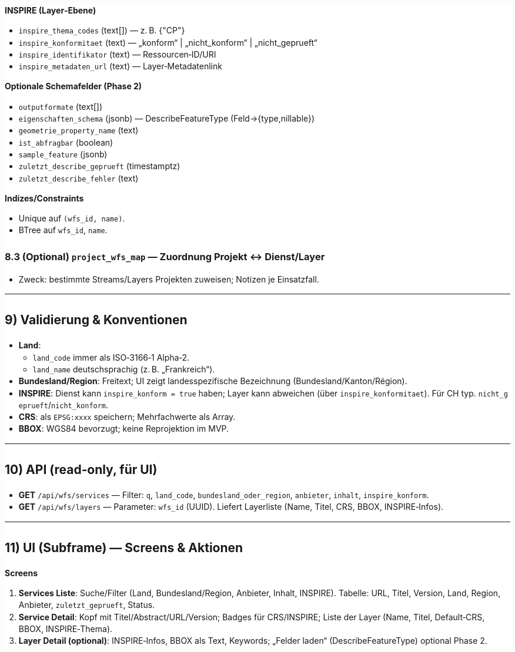 **INSPIRE (Layer‑Ebene)**
- `inspire_thema_codes` (text[]) — z. B. {"CP"}
- `inspire_konformitaet` (text) — „konform“ | „nicht_konform“ | „nicht_geprueft“
- `inspire_identifikator` (text) — Ressourcen‑ID/URI
- `inspire_metadaten_url` (text) — Layer‑Metadatenlink

**Optionale Schemafelder (Phase 2)**
- `outputformate` (text[])
- `eigenschaften_schema` (jsonb) — DescribeFeatureType (Feld→{type,nillable})
- `geometrie_property_name` (text)
- `ist_abfragbar` (boolean)
- `sample_feature` (jsonb)
- `zuletzt_describe_geprueft` (timestamptz)
- `zuletzt_describe_fehler` (text)

**Indizes/Constraints**
- Unique auf `(wfs_id, name)`.
- BTree auf `wfs_id`, `name`.

### 8.3 (Optional) `project_wfs_map` — Zuordnung Projekt ↔ Dienst/Layer
- Zweck: bestimmte Streams/Layers Projekten zuweisen; Notizen je Einsatzfall.

---

## 9) Validierung & Konventionen
- **Land**:
  - `land_code` immer als ISO‑3166‑1 Alpha‑2.
  - `land_name` deutschsprachig (z. B. „Frankreich“).
- **Bundesland/Region**: Freitext; UI zeigt landesspezifische Bezeichnung (Bundesland/Kanton/Région).
- **INSPIRE**: Dienst kann `inspire_konform = true` haben; Layer kann abweichen (über `inspire_konformitaet`). Für CH typ. `nicht_geprueft`/`nicht_konform`.
- **CRS**: als `EPSG:xxxx` speichern; Mehrfachwerte als Array.
- **BBOX**: WGS84 bevorzugt; keine Reprojektion im MVP.

---

## 10) API (read‑only, für UI)
- **GET** `/api/wfs/services` — Filter: `q`, `land_code`, `bundesland_oder_region`, `anbieter`, `inhalt`, `inspire_konform`.
- **GET** `/api/wfs/layers` — Parameter: `wfs_id` (UUID). Liefert Layerliste (Name, Titel, CRS, BBOX, INSPIRE‑Infos).

---

## 11) UI (Subframe) — Screens & Aktionen
**Screens**
1) **Services Liste**: Suche/Filter (Land, Bundesland/Region, Anbieter, Inhalt, INSPIRE). Tabelle: URL, Titel, Version, Land, Region, Anbieter, `zuletzt_geprueft`, Status.
2) **Service Detail**: Kopf mit Titel/Abstract/URL/Version; Badges für CRS/INSPIRE; Liste der Layer (Name, Titel, Default‑CRS, BBOX, INSPIRE‑Thema).
3) **Layer Detail (optional)**: INSPIRE‑Infos, BBOX als Text, Keywords; „Felder laden“ (DescribeFeatureType) optional Phase 2.
